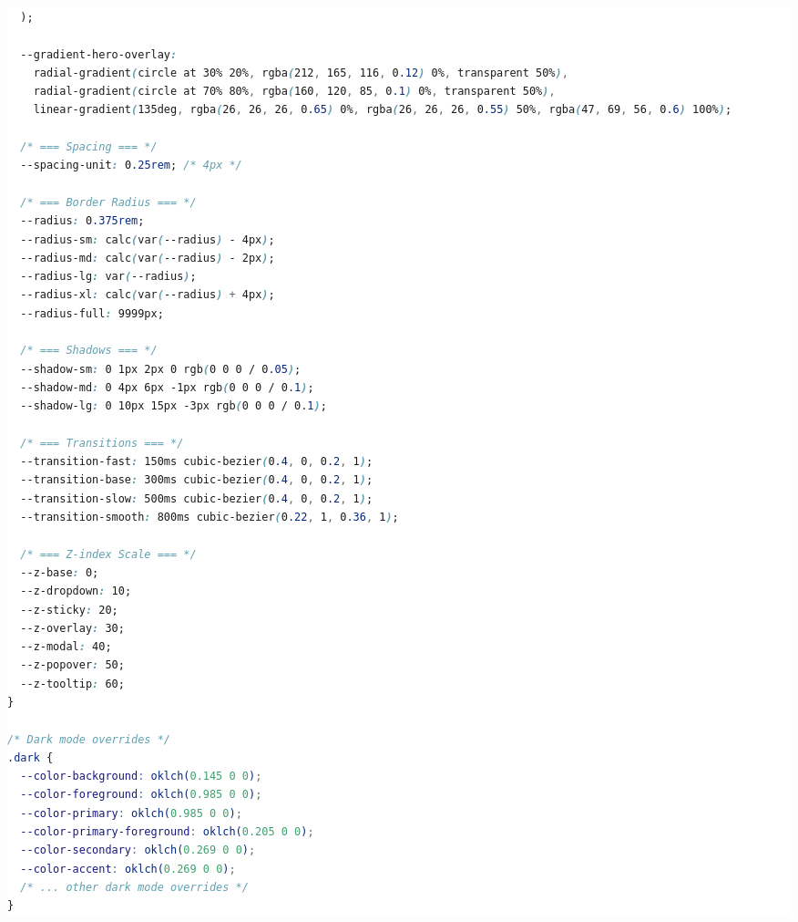 ```css
  );

  --gradient-hero-overlay:
    radial-gradient(circle at 30% 20%, rgba(212, 165, 116, 0.12) 0%, transparent 50%),
    radial-gradient(circle at 70% 80%, rgba(160, 120, 85, 0.1) 0%, transparent 50%),
    linear-gradient(135deg, rgba(26, 26, 26, 0.65) 0%, rgba(26, 26, 26, 0.55) 50%, rgba(47, 69, 56, 0.6) 100%);

  /* === Spacing === */
  --spacing-unit: 0.25rem; /* 4px */

  /* === Border Radius === */
  --radius: 0.375rem;
  --radius-sm: calc(var(--radius) - 4px);
  --radius-md: calc(var(--radius) - 2px);
  --radius-lg: var(--radius);
  --radius-xl: calc(var(--radius) + 4px);
  --radius-full: 9999px;

  /* === Shadows === */
  --shadow-sm: 0 1px 2px 0 rgb(0 0 0 / 0.05);
  --shadow-md: 0 4px 6px -1px rgb(0 0 0 / 0.1);
  --shadow-lg: 0 10px 15px -3px rgb(0 0 0 / 0.1);

  /* === Transitions === */
  --transition-fast: 150ms cubic-bezier(0.4, 0, 0.2, 1);
  --transition-base: 300ms cubic-bezier(0.4, 0, 0.2, 1);
  --transition-slow: 500ms cubic-bezier(0.4, 0, 0.2, 1);
  --transition-smooth: 800ms cubic-bezier(0.22, 1, 0.36, 1);

  /* === Z-index Scale === */
  --z-base: 0;
  --z-dropdown: 10;
  --z-sticky: 20;
  --z-overlay: 30;
  --z-modal: 40;
  --z-popover: 50;
  --z-tooltip: 60;
}

/* Dark mode overrides */
.dark {
  --color-background: oklch(0.145 0 0);
  --color-foreground: oklch(0.985 0 0);
  --color-primary: oklch(0.985 0 0);
  --color-primary-foreground: oklch(0.205 0 0);
  --color-secondary: oklch(0.269 0 0);
  --color-accent: oklch(0.269 0 0);
  /* ... other dark mode overrides */
}
```

